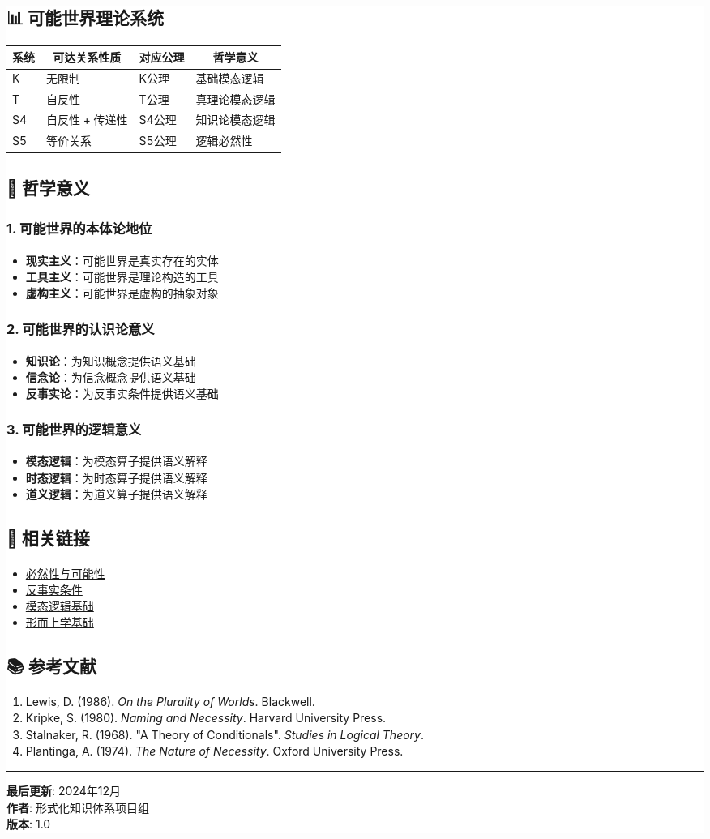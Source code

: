 ## 📊 可能世界理论系统

| 系统 | 可达关系性质 | 对应公理 | 哲学意义 |
|------|-------------|----------|----------|
| K | 无限制 | K公理 | 基础模态逻辑 |
| T | 自反性 | T公理 | 真理论模态逻辑 |
| S4 | 自反性 + 传递性 | S4公理 | 知识论模态逻辑 |
| S5 | 等价关系 | S5公理 | 逻辑必然性 |

## 🎯 哲学意义

### 1. 可能世界的本体论地位

- **现实主义**：可能世界是真实存在的实体
- **工具主义**：可能世界是理论构造的工具
- **虚构主义**：可能世界是虚构的抽象对象

### 2. 可能世界的认识论意义

- **知识论**：为知识概念提供语义基础
- **信念论**：为信念概念提供语义基础
- **反事实论**：为反事实条件提供语义基础

### 3. 可能世界的逻辑意义

- **模态逻辑**：为模态算子提供语义解释
- **时态逻辑**：为时态算子提供语义解释
- **道义逻辑**：为道义算子提供语义解释

## 🔗 相关链接

- [必然性与可能性](01-Necessity-Possibility.md)
- [反事实条件](03-Counterfactuals.md)
- [模态逻辑基础](04-Modal-Logic-Foundations.md)
- [形而上学基础](../01-Metaphysics/)

## 📚 参考文献

1. Lewis, D. (1986). *On the Plurality of Worlds*. Blackwell.
2. Kripke, S. (1980). *Naming and Necessity*. Harvard University Press.
3. Stalnaker, R. (1968). "A Theory of Conditionals". *Studies in Logical Theory*.
4. Plantinga, A. (1974). *The Nature of Necessity*. Oxford University Press.

---

**最后更新**: 2024年12月  
**作者**: 形式化知识体系项目组  
**版本**: 1.0
